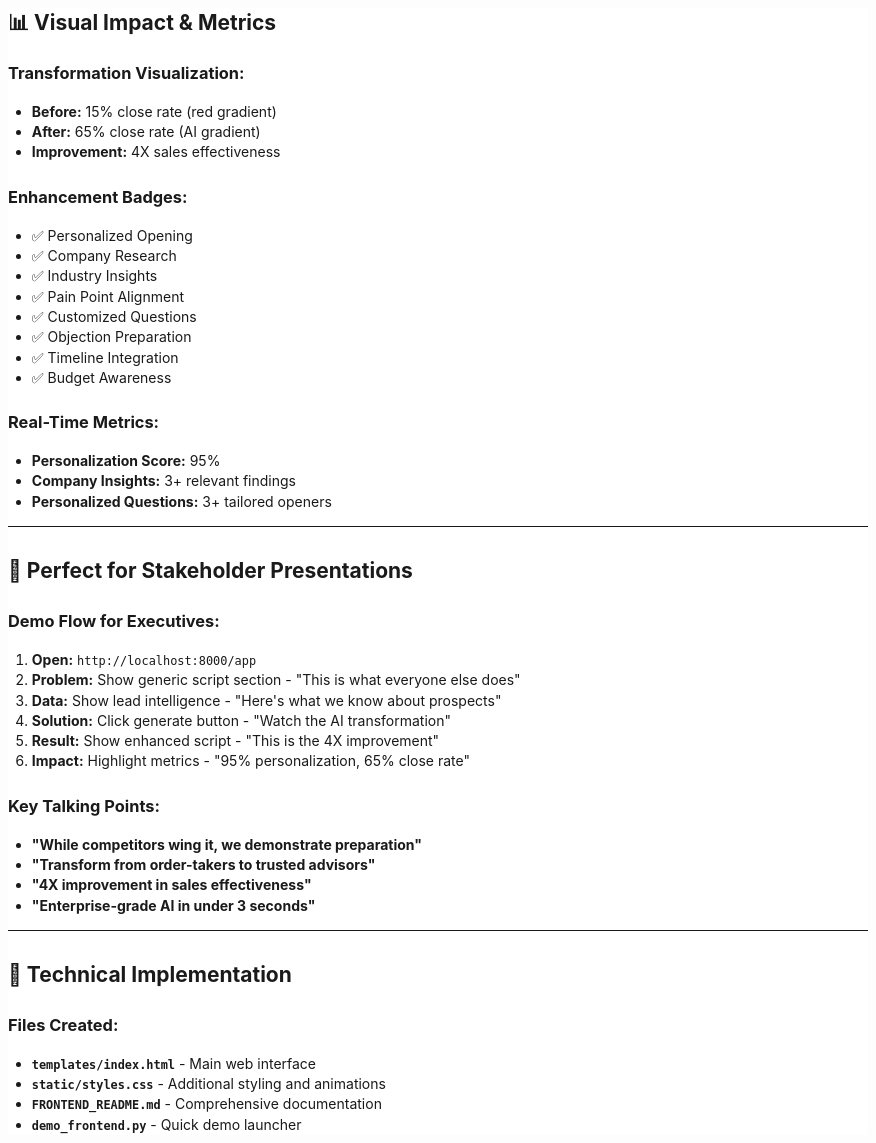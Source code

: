 
## 📊 Visual Impact & Metrics

### **Transformation Visualization:**
- **Before:** 15% close rate (red gradient)
- **After:** 65% close rate (AI gradient)
- **Improvement:** 4X sales effectiveness

### **Enhancement Badges:**
- ✅ Personalized Opening
- ✅ Company Research  
- ✅ Industry Insights
- ✅ Pain Point Alignment
- ✅ Customized Questions
- ✅ Objection Preparation
- ✅ Timeline Integration
- ✅ Budget Awareness

### **Real-Time Metrics:**
- **Personalization Score:** 95%
- **Company Insights:** 3+ relevant findings
- **Personalized Questions:** 3+ tailored openers

---

## 🎯 Perfect for Stakeholder Presentations

### **Demo Flow for Executives:**
1. **Open:** `http://localhost:8000/app`
2. **Problem:** Show generic script section - "This is what everyone else does"
3. **Data:** Show lead intelligence - "Here's what we know about prospects"
4. **Solution:** Click generate button - "Watch the AI transformation"
5. **Result:** Show enhanced script - "This is the 4X improvement"
6. **Impact:** Highlight metrics - "95% personalization, 65% close rate"

### **Key Talking Points:**
- **"While competitors wing it, we demonstrate preparation"**
- **"Transform from order-takers to trusted advisors"**
- **"4X improvement in sales effectiveness"**
- **"Enterprise-grade AI in under 3 seconds"**

---

## 🔧 Technical Implementation

### **Files Created:**
- **`templates/index.html`** - Main web interface
- **`static/styles.css`** - Additional styling and animations
- **`FRONTEND_README.md`** - Comprehensive documentation
- **`demo_frontend.py`** - Quick demo launcher
